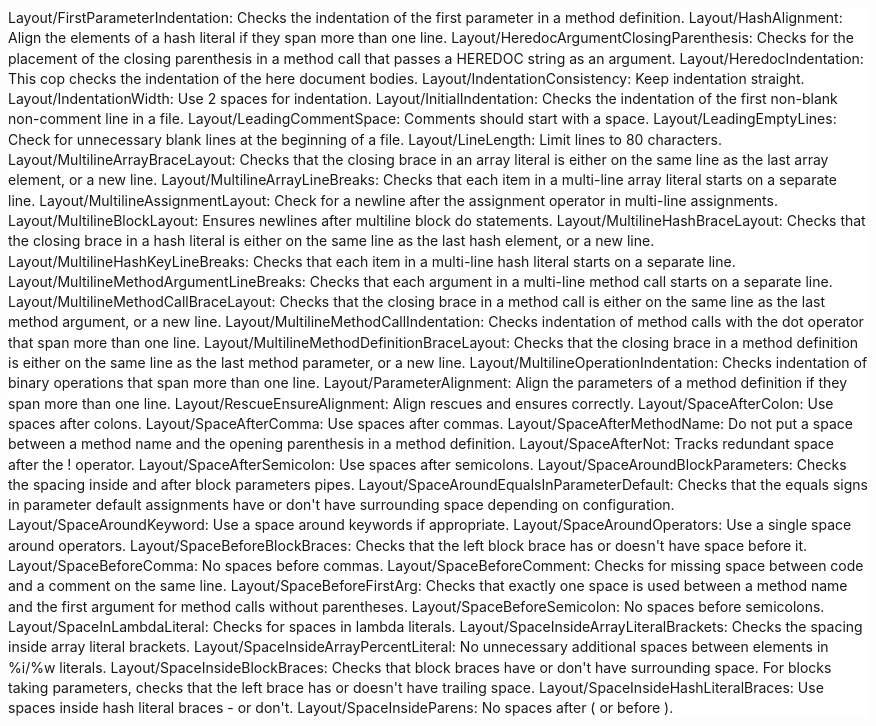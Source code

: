 Layout/FirstParameterIndentation: Checks the indentation of the first parameter in a method definition.
Layout/HashAlignment: Align the elements of a hash literal if they span more than one line.
Layout/HeredocArgumentClosingParenthesis: Checks for the placement of the closing parenthesis in a method call that passes a HEREDOC string as an argument.
Layout/HeredocIndentation: This cop checks the indentation of the here document bodies.
Layout/IndentationConsistency: Keep indentation straight.
Layout/IndentationWidth: Use 2 spaces for indentation.
Layout/InitialIndentation: Checks the indentation of the first non-blank non-comment line in a file.
Layout/LeadingCommentSpace: Comments should start with a space.
Layout/LeadingEmptyLines: Check for unnecessary blank lines at the beginning of a file.
Layout/LineLength: Limit lines to 80 characters.
Layout/MultilineArrayBraceLayout: Checks that the closing brace in an array literal is either on the same line as the last array element, or a new line.
Layout/MultilineArrayLineBreaks: Checks that each item in a multi-line array literal starts on a separate line.
Layout/MultilineAssignmentLayout: Check for a newline after the assignment operator in multi-line assignments.
Layout/MultilineBlockLayout: Ensures newlines after multiline block do statements.
Layout/MultilineHashBraceLayout: Checks that the closing brace in a hash literal is either on the same line as the last hash element, or a new line.
Layout/MultilineHashKeyLineBreaks: Checks that each item in a multi-line hash literal starts on a separate line.
Layout/MultilineMethodArgumentLineBreaks: Checks that each argument in a multi-line method call starts on a separate line.
Layout/MultilineMethodCallBraceLayout: Checks that the closing brace in a method call is either on the same line as the last method argument, or a new line.
Layout/MultilineMethodCallIndentation: Checks indentation of method calls with the dot operator that span more than one line.
Layout/MultilineMethodDefinitionBraceLayout: Checks that the closing brace in a method definition is either on the same line as the last method parameter, or a new line.
Layout/MultilineOperationIndentation: Checks indentation of binary operations that span more than one line.
Layout/ParameterAlignment: Align the parameters of a method definition if they span more than one line.
Layout/RescueEnsureAlignment: Align rescues and ensures correctly.
Layout/SpaceAfterColon: Use spaces after colons.
Layout/SpaceAfterComma: Use spaces after commas.
Layout/SpaceAfterMethodName: Do not put a space between a method name and the opening parenthesis in a method definition.
Layout/SpaceAfterNot: Tracks redundant space after the ! operator.
Layout/SpaceAfterSemicolon: Use spaces after semicolons.
Layout/SpaceAroundBlockParameters: Checks the spacing inside and after block parameters pipes.
Layout/SpaceAroundEqualsInParameterDefault: Checks that the equals signs in parameter default assignments have or don't have surrounding space depending on configuration.
Layout/SpaceAroundKeyword: Use a space around keywords if appropriate.
Layout/SpaceAroundOperators: Use a single space around operators.
Layout/SpaceBeforeBlockBraces: Checks that the left block brace has or doesn't have space before it.
Layout/SpaceBeforeComma: No spaces before commas.
Layout/SpaceBeforeComment: Checks for missing space between code and a comment on the same line.
Layout/SpaceBeforeFirstArg: Checks that exactly one space is used between a method name and the first argument for method calls without parentheses.
Layout/SpaceBeforeSemicolon: No spaces before semicolons.
Layout/SpaceInLambdaLiteral: Checks for spaces in lambda literals.
Layout/SpaceInsideArrayLiteralBrackets: Checks the spacing inside array literal brackets.
Layout/SpaceInsideArrayPercentLiteral: No unnecessary additional spaces between elements in %i/%w literals.
Layout/SpaceInsideBlockBraces: Checks that block braces have or don't have surrounding space. For blocks taking parameters, checks that the left brace has or doesn't have trailing space.
Layout/SpaceInsideHashLiteralBraces: Use spaces inside hash literal braces - or don't.
Layout/SpaceInsideParens: No spaces after ( or before ).